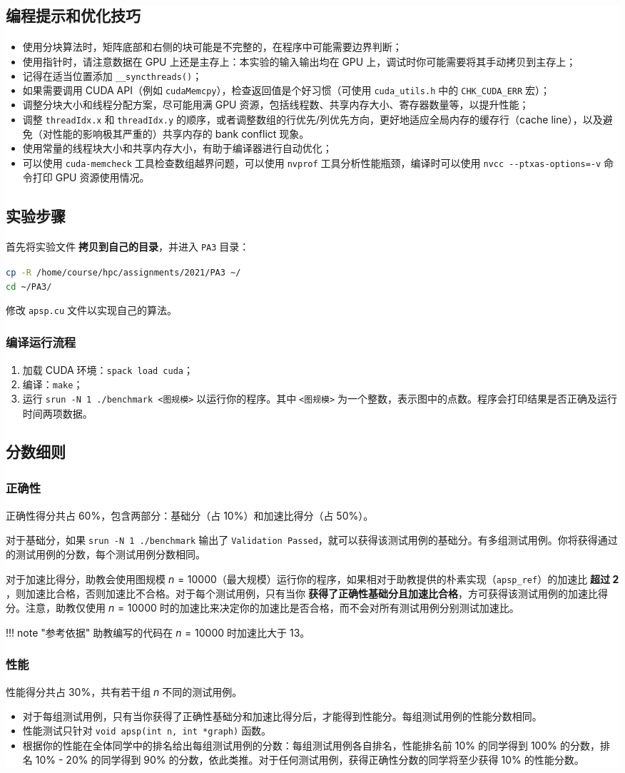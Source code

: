 ## 编程提示和优化技巧

- 使用分块算法时，矩阵底部和右侧的块可能是不完整的，在程序中可能需要边界判断；
- 使用指针时，请注意数据在 GPU 上还是主存上：本实验的输入输出均在 GPU 上，调试时你可能需要将其手动拷贝到主存上；
- 记得在适当位置添加 `__syncthreads()`；
- 如果需要调用 CUDA API（例如 `cudaMemcpy`），检查返回值是个好习惯（可使用 `cuda_utils.h` 中的 `CHK_CUDA_ERR` 宏）；
- 调整分块大小和线程分配方案，尽可能用满 GPU 资源，包括线程数、共享内存大小、寄存器数量等，以提升性能；
- 调整 `threadIdx.x` 和 `threadIdx.y` 的顺序，或者调整数组的行优先/列优先方向，更好地适应全局内存的缓存行（cache line），以及避免（对性能的影响极其严重的）共享内存的 bank conflict 现象。
- 使用常量的线程块大小和共享内存大小，有助于编译器进行自动优化；
- 可以使用 `cuda-memcheck` 工具检查数组越界问题，可以使用 `nvprof` 工具分析性能瓶颈，编译时可以使用 `nvcc --ptxas-options=-v` 命令打印 GPU 资源使用情况。

## 实验步骤

首先将实验文件 **拷贝到自己的目录**，并进入 `PA3` 目录：

```sh
cp -R /home/course/hpc/assignments/2021/PA3 ~/
cd ~/PA3/
```

修改 `apsp.cu` 文件以实现自己的算法。

### 编译运行流程

1. 加载 CUDA 环境：`spack load cuda`；
2. 编译：`make`；
3. 运行 `srun -N 1 ./benchmark <图规模>` 以运行你的程序。其中 `<图规模>` 为一个整数，表示图中的点数。程序会打印结果是否正确及运行时间两项数据。

## 分数细则

### 正确性

正确性得分共占 $60\%$，包含两部分：基础分（占 $10 \%$）和加速比得分（占 $50 \%$）。

对于基础分，如果 `srun -N 1 ./benchmark` 输出了 `Validation Passed`，就可以获得该测试用例的基础分。有多组测试用例。你将获得通过的测试用例的分数，每个测试用例分数相同。

对于加速比得分，助教会使用图规模 $n = 10000$（最大规模）运行你的程序，如果相对于助教提供的朴素实现（`apsp_ref`）的加速比 **超过 2** ，则加速比合格，否则加速比不合格。对于每个测试用例，只有当你 **获得了正确性基础分且加速比合格**，方可获得该测试用例的加速比得分。注意，助教仅使用 $n = 10000$ 时的加速比来决定你的加速比是否合格，而不会对所有测试用例分别测试加速比。

!!! note "参考依据"
    助教编写的代码在 $n = 10000$ 时加速比大于 $13$。

### 性能

性能得分共占 $30\%$，共有若干组 $n$ 不同的测试用例。

* 对于每组测试用例，只有当你获得了正确性基础分和加速比得分后，才能得到性能分。每组测试用例的性能分数相同。
* 性能测试只针对 `void apsp(int n, int *graph)` 函数。
* 根据你的性能在全体同学中的排名给出每组测试用例的分数：每组测试用例各自排名，性能排名前 $10 \%$ 的同学得到 $100 \%$ 的分数，排名 $10 \%$ - $20 \%$ 的同学得到 $90 \%$ 的分数，依此类推。对于任何测试用例，获得正确性分数的同学将至少获得 $10 \%$ 的性能分数。
